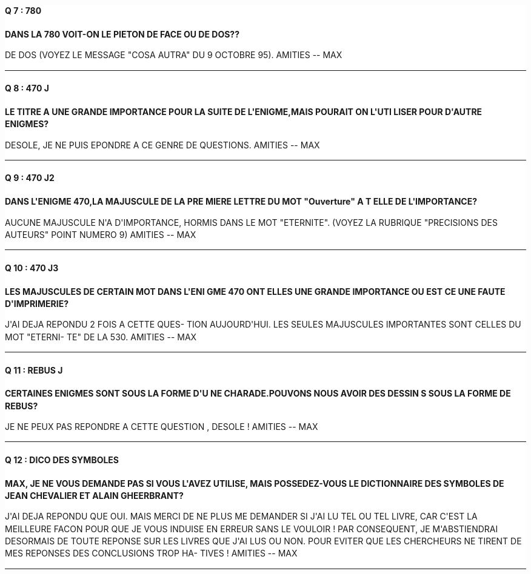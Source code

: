 
#### Q 7 : 780

**DANS LA 780 VOIT-ON LE PIETON DE FACE OU  DE DOS??**

DE DOS (VOYEZ LE MESSAGE "COSA AUTRA" DU 9 OCTOBRE 95). AMITIES -- MAX

---

#### Q 8 : 470 J

**LE TITRE A UNE GRANDE IMPORTANCE POUR LA  SUITE DE L'ENIGME,MAIS POURAIT ON L'UTI LISER POUR D'AUTRE ENIGMES?**

DESOLE, JE NE PUIS EPONDRE A CE GENRE DE QUESTIONS. AMITIES -- MAX

---

#### Q 9 : 470 J2

**DANS L'ENIGME 470,LA MAJUSCULE DE LA PRE MIERE LETTRE DU MOT "Ouverture" A T ELLE  DE L'IMPORTANCE?**

AUCUNE MAJUSCULE N'A D'IMPORTANCE, HORMIS DANS LE MOT
"ETERNITE". (VOYEZ LA RUBRIQUE "PRECISIONS DES AUTEURS" POINT NUMERO 9)
AMITIES -- MAX

---

#### Q 10 : 470 J3

**LES MAJUSCULES DE CERTAIN MOT DANS L'ENI GME 470 ONT ELLES UNE GRANDE IMPORTANCE  OU EST CE UNE FAUTE D'IMPRIMERIE?**

J'AI DEJA REPONDU 2 FOIS A CETTE QUES- TION
AUJOURD'HUI. LES SEULES MAJUSCULES IMPORTANTES SONT CELLES DU MOT
"ETERNI- TE" DE LA 530. AMITIES -- MAX

---

#### Q 11 : REBUS J

**CERTAINES ENIGMES SONT SOUS LA FORME D'U NE CHARADE.POUVONS NOUS AVOIR DES DESSIN S SOUS LA FORME DE REBUS?**

JE NE PEUX PAS REPONDRE A CETTE QUESTION , DESOLE ! AMITIES -- MAX

---

#### Q 12 : DICO DES SYMBOLES

**MAX, JE NE VOUS DEMANDE PAS SI VOUS L'AVEZ UTILISE,
MAIS POSSEDEZ-VOUS LE DICTIONNAIRE DES SYMBOLES DE JEAN CHEVALIER ET
ALAIN GHEERBRANT?**

J'AI DEJA REPONDU QUE OUI. MAIS MERCI DE NE PLUS ME
DEMANDER SI J'AI LU TEL OU TEL LIVRE, CAR C'EST LA MEILLEURE FACON POUR
QUE JE VOUS INDUISE EN ERREUR SANS LE VOULOIR ! PAR CONSEQUENT, JE
M'ABSTIENDRAI DESORMAIS DE TOUTE REPONSE SUR LES LIVRES QUE J'AI LUS OU
NON. POUR EVITER QUE LES CHERCHEURS NE TIRENT DE
MES REPONSES DES CONCLUSIONS TROP HA- TIVES ! AMITIES -- MAX

---
